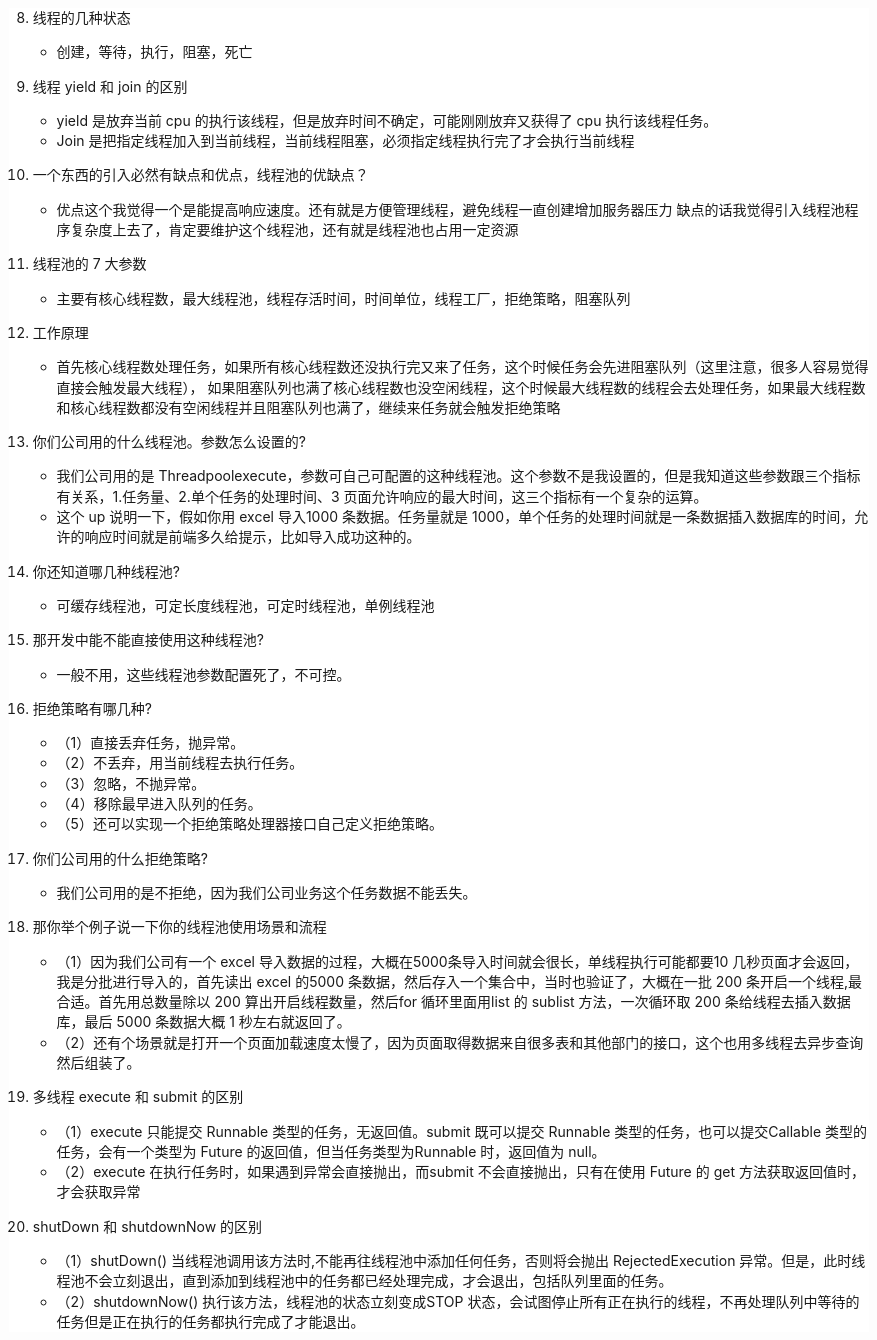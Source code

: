 8. 线程的几种状态 

    * 创建，等待，执行，阻塞，死亡

9. 线程 yield 和 join 的区别 

    * yield 是放弃当前 cpu 的执行该线程，但是放弃时间不确定，可能刚刚放弃又获得了 cpu 执行该线程任务。
    * Join 是把指定线程加入到当前线程，当前线程阻塞，必须指定线程执行完了才会执行当前线程

10. 一个东西的引入必然有缺点和优点，线程池的优缺点？

    * 优点这个我觉得一个是能提高响应速度。还有就是方便管理线程，避免线程一直创建增加服务器压力 缺点的话我觉得引入线程池程序复杂度上去了，肯定要维护这个线程池，还有就是线程池也占用一定资源

11. 线程池的 7 大参数 

     * 主要有核心线程数，最大线程池，线程存活时间，时间单位，线程工厂，拒绝策略，阻塞队列

12. 工作原理 

     * 首先核心线程数处理任务，如果所有核心线程数还没执行完又来了任务，这个时候任务会先进阻塞队列（这里注意，很多人容易觉得 直接会触发最大线程）， 如果阻塞队列也满了核心线程数也没空闲线程，这个时候最大线程数的线程会去处理任务，如果最大线程数和核心线程数都没有空闲线程并且阻塞队列也满了，继续来任务就会触发拒绝策略

13. 你们公司用的什么线程池。参数怎么设置的? 

     * 我们公司用的是 Threadpoolexecute，参数可自己可配置的这种线程池。这个参数不是我设置的，但是我知道这些参数跟三个指标有关系，1.任务量、2.单个任务的处理时间、3 页面允许响应的最大时间，这三个指标有一个复杂的运算。 
     * 这个 up 说明一下，假如你用 excel 导入1000 条数据。任务量就是 1000，单个任务的处理时间就是一条数据插入数据库的时间，允许的响应时间就是前端多久给提示，比如导入成功这种的。

14. 你还知道哪几种线程池? 

     * 可缓存线程池，可定长度线程池，可定时线程池，单例线程池

15. 那开发中能不能直接使用这种线程池? 

     * 一般不用，这些线程池参数配置死了，不可控。

16. 拒绝策略有哪几种? 

     * （1）直接丢弃任务，抛异常。 
     * （2）不丢弃，用当前线程去执行任务。
     * （3）忽略，不抛异常。 
     * （4）移除最早进入队列的任务。 
     * （5）还可以实现一个拒绝策略处理器接口自己定义拒绝策略。

17. 你们公司用的什么拒绝策略? 

     * 我们公司用的是不拒绝，因为我们公司业务这个任务数据不能丢失。

18. 那你举个例子说一下你的线程池使用场景和流程

     * （1）因为我们公司有一个 excel 导入数据的过程，大概在5000条导入时间就会很长，单线程执行可能都要10 几秒页面才会返回，我是分批进行导入的，首先读出 excel 的5000 条数据，然后存入一个集合中，当时也验证了，大概在一批 200 条开启一个线程,最合适。首先用总数量除以 200 算出开启线程数量，然后for 循环里面用list 的 sublist 方法，一次循环取 200 条给线程去插入数据库，最后 5000 条数据大概 1 秒左右就返回了。
     * （2）还有个场景就是打开一个页面加载速度太慢了，因为页面取得数据来自很多表和其他部门的接口，这个也用多线程去异步查询然后组装了。

19. 多线程 execute 和 submit 的区别

     * （1）execute 只能提交 Runnable 类型的任务，无返回值。submit 既可以提交 Runnable 类型的任务，也可以提交Callable 类型的任务，会有一个类型为 Future 的返回值，但当任务类型为Runnable 时，返回值为 null。 
     * （2）execute 在执行任务时，如果遇到异常会直接抛出，而submit 不会直接抛出，只有在使用 Future 的 get 方法获取返回值时，才会获取异常

20. shutDown 和 shutdownNow 的区别
     * （1）shutDown() 当线程池调用该方法时,不能再往线程池中添加任何任务，否则将会抛出 RejectedExecution 异常。但是，此时线程池不会立刻退出，直到添加到线程池中的任务都已经处理完成，才会退出，包括队列里面的任务。 
     * （2）shutdownNow() 执行该方法，线程池的状态立刻变成STOP 状态，会试图停止所有正在执行的线程，不再处理队列中等待的任务但是正在执行的任务都执行完成了才能退出。
